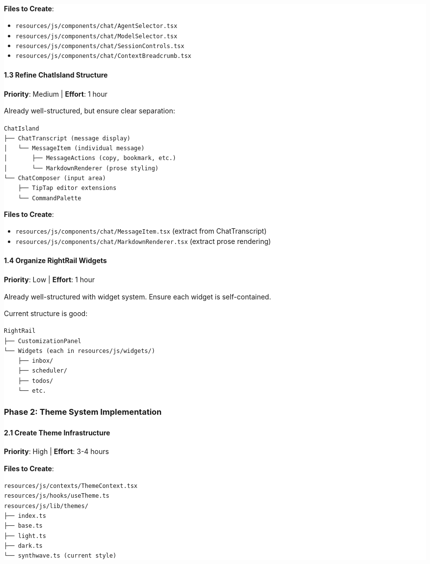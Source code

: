 **Files to Create**:
- `resources/js/components/chat/AgentSelector.tsx`
- `resources/js/components/chat/ModelSelector.tsx`
- `resources/js/components/chat/SessionControls.tsx`
- `resources/js/components/chat/ContextBreadcrumb.tsx`

#### 1.3 Refine ChatIsland Structure
**Priority**: Medium | **Effort**: 1 hour

Already well-structured, but ensure clear separation:

```
ChatIsland
├── ChatTranscript (message display)
│   └── MessageItem (individual message)
│       ├── MessageActions (copy, bookmark, etc.)
│       └── MarkdownRenderer (prose styling)
└── ChatComposer (input area)
    ├── TipTap editor extensions
    └── CommandPalette
```

**Files to Create**:
- `resources/js/components/chat/MessageItem.tsx` (extract from ChatTranscript)
- `resources/js/components/chat/MarkdownRenderer.tsx` (extract prose rendering)

#### 1.4 Organize RightRail Widgets
**Priority**: Low | **Effort**: 1 hour

Already well-structured with widget system. Ensure each widget is self-contained.

Current structure is good:
```
RightRail
├── CustomizationPanel
└── Widgets (each in resources/js/widgets/)
    ├── inbox/
    ├── scheduler/
    ├── todos/
    └── etc.
```

### Phase 2: Theme System Implementation

#### 2.1 Create Theme Infrastructure
**Priority**: High | **Effort**: 3-4 hours

**Files to Create**:
```
resources/js/contexts/ThemeContext.tsx
resources/js/hooks/useTheme.ts
resources/js/lib/themes/
├── index.ts
├── base.ts
├── light.ts
├── dark.ts
└── synthwave.ts (current style)
```
